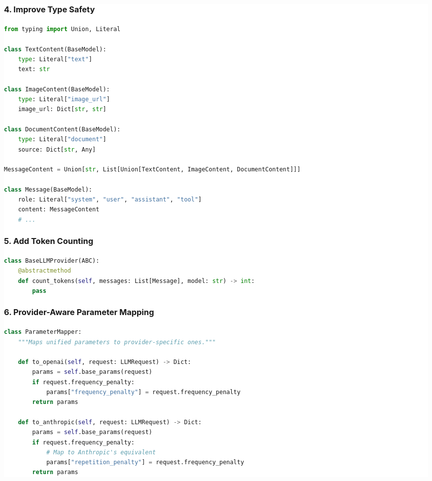 ### 4. **Improve Type Safety**
```python
from typing import Union, Literal

class TextContent(BaseModel):
    type: Literal["text"]
    text: str

class ImageContent(BaseModel):
    type: Literal["image_url"]
    image_url: Dict[str, str]

class DocumentContent(BaseModel):
    type: Literal["document"]
    source: Dict[str, Any]

MessageContent = Union[str, List[Union[TextContent, ImageContent, DocumentContent]]]

class Message(BaseModel):
    role: Literal["system", "user", "assistant", "tool"]
    content: MessageContent
    # ...
```

### 5. **Add Token Counting**
```python
class BaseLLMProvider(ABC):
    @abstractmethod
    def count_tokens(self, messages: List[Message], model: str) -> int:
        pass
```

### 6. **Provider-Aware Parameter Mapping**
```python
class ParameterMapper:
    """Maps unified parameters to provider-specific ones."""
    
    def to_openai(self, request: LLMRequest) -> Dict:
        params = self.base_params(request)
        if request.frequency_penalty:
            params["frequency_penalty"] = request.frequency_penalty
        return params
    
    def to_anthropic(self, request: LLMRequest) -> Dict:
        params = self.base_params(request)
        if request.frequency_penalty:
            # Map to Anthropic's equivalent
            params["repetition_penalty"] = request.frequency_penalty
        return params
```
